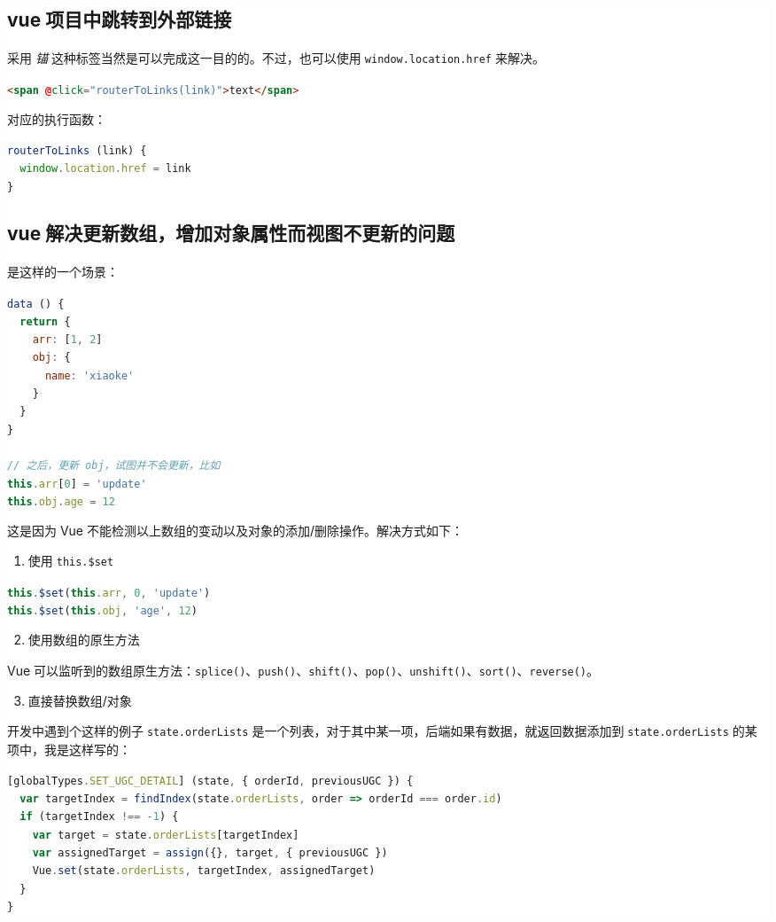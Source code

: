 ## vue 项目中跳转到外部链接

采用 *锚* 这种标签当然是可以完成这一目的的。不过，也可以使用 `window.location.href` 来解决。

```html
<span @click="routerToLinks(link)">text</span>
```

对应的执行函数：

```JavaScript
routerToLinks (link) {
  window.location.href = link
}
```

## vue 解决更新数组，增加对象属性而视图不更新的问题

是这样的一个场景：

```javascript
data () {
  return {
    arr: [1, 2]
    obj: {
      name: 'xiaoke'
    }
  }
}

// 之后，更新 obj，试图并不会更新，比如
this.arr[0] = 'update'
this.obj.age = 12
```

这是因为 Vue 不能检测以上数组的变动以及对象的添加/删除操作。解决方式如下：

1. 使用 `this.$set`

```javascript
this.$set(this.arr, 0, 'update')
this.$set(this.obj, 'age', 12)
```

2. 使用数组的原生方法

Vue 可以监听到的数组原生方法：`splice()`、`push()`、`shift()`、`pop()`、`unshift()`、`sort()`、`reverse()`。

3. 直接替换数组/对象

开发中遇到个这样的例子 `state.orderLists` 是一个列表，对于其中某一项，后端如果有数据，就返回数据添加到 `state.orderLists` 的某项中，我是这样写的：

```javascript
[globalTypes.SET_UGC_DETAIL] (state, { orderId, previousUGC }) {
  var targetIndex = findIndex(state.orderLists, order => orderId === order.id)
  if (targetIndex !== -1) {
    var target = state.orderLists[targetIndex]
    var assignedTarget = assign({}, target, { previousUGC })
    Vue.set(state.orderLists, targetIndex, assignedTarget)
  }
}
```
